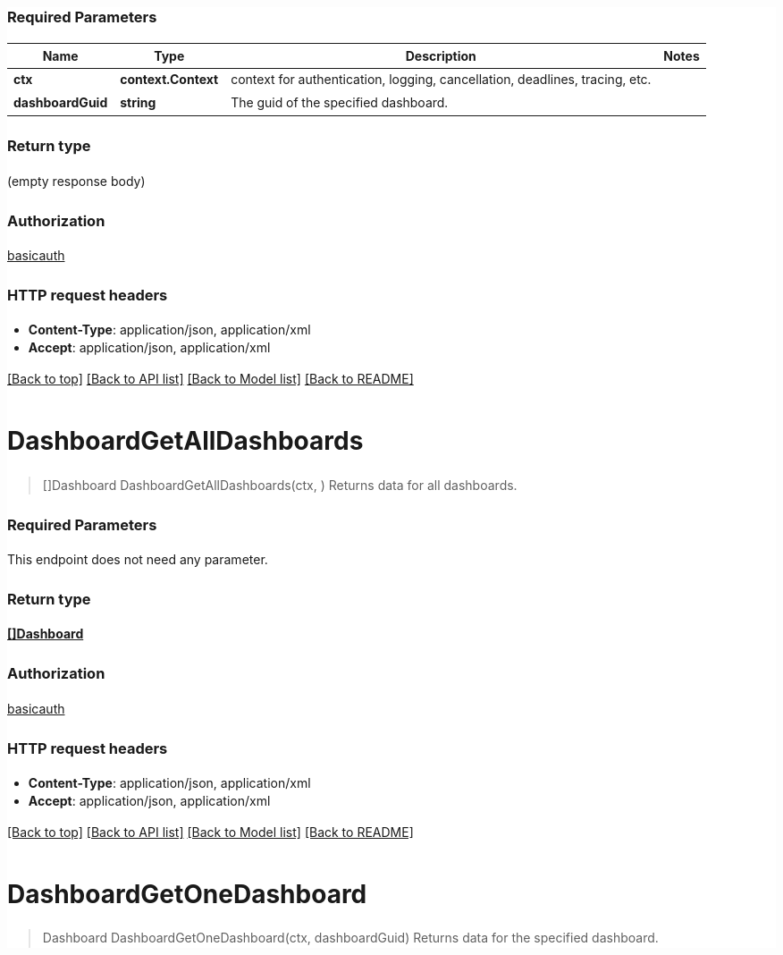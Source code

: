 ### Required Parameters

Name | Type | Description  | Notes
------------- | ------------- | ------------- | -------------
 **ctx** | **context.Context** | context for authentication, logging, cancellation, deadlines, tracing, etc.
  **dashboardGuid** | **string**| The guid of the specified dashboard. | 

### Return type

 (empty response body)

### Authorization

[basicauth](../README.md#basicauth)

### HTTP request headers

 - **Content-Type**: application/json, application/xml
 - **Accept**: application/json, application/xml

[[Back to top]](#) [[Back to API list]](../README.md#documentation-for-api-endpoints) [[Back to Model list]](../README.md#documentation-for-models) [[Back to README]](../README.md)

# **DashboardGetAllDashboards**
> []Dashboard DashboardGetAllDashboards(ctx, )
Returns data for all dashboards.

### Required Parameters
This endpoint does not need any parameter.

### Return type

[**[]Dashboard**](Dashboard.md)

### Authorization

[basicauth](../README.md#basicauth)

### HTTP request headers

 - **Content-Type**: application/json, application/xml
 - **Accept**: application/json, application/xml

[[Back to top]](#) [[Back to API list]](../README.md#documentation-for-api-endpoints) [[Back to Model list]](../README.md#documentation-for-models) [[Back to README]](../README.md)

# **DashboardGetOneDashboard**
> Dashboard DashboardGetOneDashboard(ctx, dashboardGuid)
Returns data for the specified dashboard.
